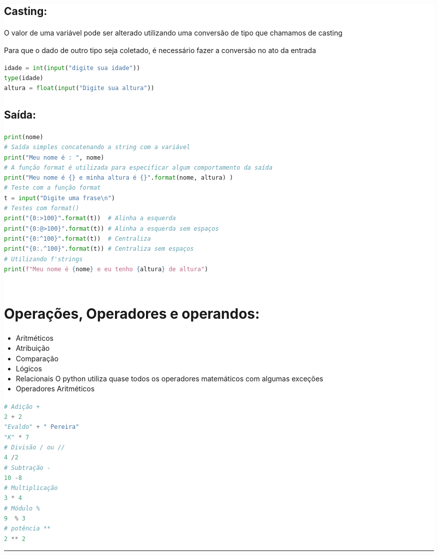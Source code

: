 ## Casting:

O valor de uma variável pode ser alterado utilizando uma conversão de tipo que chamamos de casting

Para que o dado de outro tipo seja coletado, é necessário fazer a conversão no ato da entrada

```python
idade = int(input("digite sua idade"))
type(idade)
altura = float(input("Digite sua altura"))
 ```

## Saída:

```python
print(nome)
# Saída simples concatenando a string com a variável
print("Meu nome é : ", nome)
# A função format é utilizada para especificar algum comportamento da saída
print("Meu nome é {} e minha altura é {}".format(nome, altura) )
# Teste com a função format
t = input("Digite uma frase\n")
# Testes com format()
print("{0:>100}".format(t))  # Alinha a esquerda
print("{0:@>100}".format(t)) # Alinha a esquerda sem espaços
print("{0:^100}".format(t))  # Centraliza
print("{0:.^100}".format(t)) # Centraliza sem espaços
# Utilizando f'strings
print(f"Meu nome é {nome} e eu tenho {altura} de altura")
 
```
 

# Operações, Operadores e operandos:

- Aritméticos
- Atribuição
- Comparação
- Lógicos
- Relacionais O python utiliza quase todos os operadores matemáticos com algumas exceções
- Operadores Aritméticos


```python
# Adição +
2 + 2
"Evaldo" + " Pereira"
"K" * 7
# Divisão / ou //
4 /2
# Subtração - 
10 -8
# Multiplicação
3 * 4
# Módulo %
9  % 3
# potência **
2 ** 2
 ```

---
